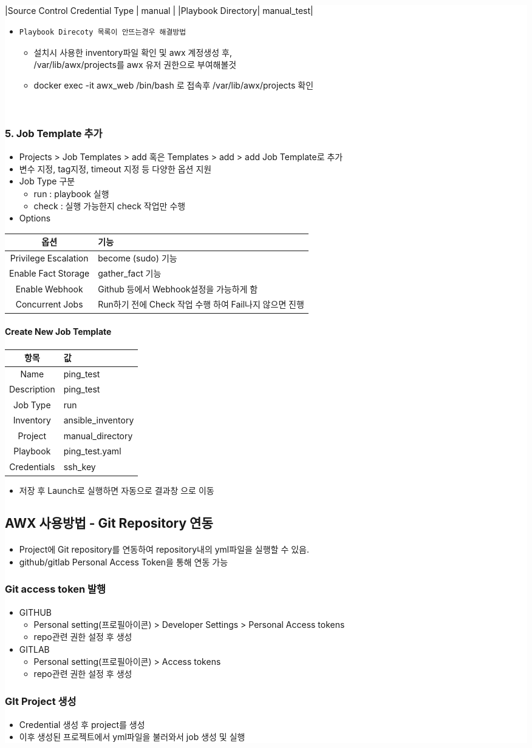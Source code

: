 |Source Control Credential Type | manual |
|Playbook Directory| manual_test|
<br>

- `Playbook Direcoty 목록이 안뜨는경우 해결방법`
    
    - 설치시 사용한 inventory파일 확인 및 awx 계정생성 후,  <br>  /var/lib/awx/projects를 awx 유저 권한으로 부여해볼것
    
    - docker exec -it awx_web /bin/bash 로 접속후 /var/lib/awx/projects 확인 
<br>

### 5. Job Template 추가 
- Projects > Job Templates > add 혹은 Templates > add > add Job Template로 추가
- 변수 지정, tag지정, timeout 지정 등 다양한 옵션 지원
- Job Type 구분
    - run : playbook 실행
    - check : 실행 가능한지 check 작업만 수행
- Options
  
|옵션| 기능 |
|:-:|:-|
|Privilege Escalation|become (sudo) 기능|
|Enable Fact Storage|gather_fact 기능|
|Enable Webhook| Github 등에서 Webhook설정을 가능하게 함|
|Concurrent Jobs|Run하기 전에 Check 작업 수행 하여 Fail나지 않으면 진행|

#### Create New Job Template
|항목|값|
|:-:|:-|
|Name|ping_test|
|Description|ping_test|
|Job Type |run|
|Inventory|ansible_inventory|
|Project|manual_directory|
|Playbook|ping_test.yaml|
|Credentials|ssh_key|
        
- 저장 후 Launch로 실행하면 자동으로 결과창 으로 이동
## AWX 사용방법 - Git Repository 연동
- Project에 Git repository를 연동하여 repository내의 yml파일을 실행할 수 있음.
- github/gitlab Personal Access Token을 통해 연동 가능
### Git access token 발행   
- GITHUB    
    - Personal setting(프로필아이콘) > Developer Settings > Personal Access tokens
    - repo관련 권한 설정 후 생성
- GITLAB
    - Personal setting(프로필아이콘) >  Access tokens
    - repo관련 권한 설정 후 생성
### GIt Project 생성
- Credential 생성 후 project를 생성
- 이후 생성된 프로젝트에서 yml파일을 불러와서 job 생성 및 실행